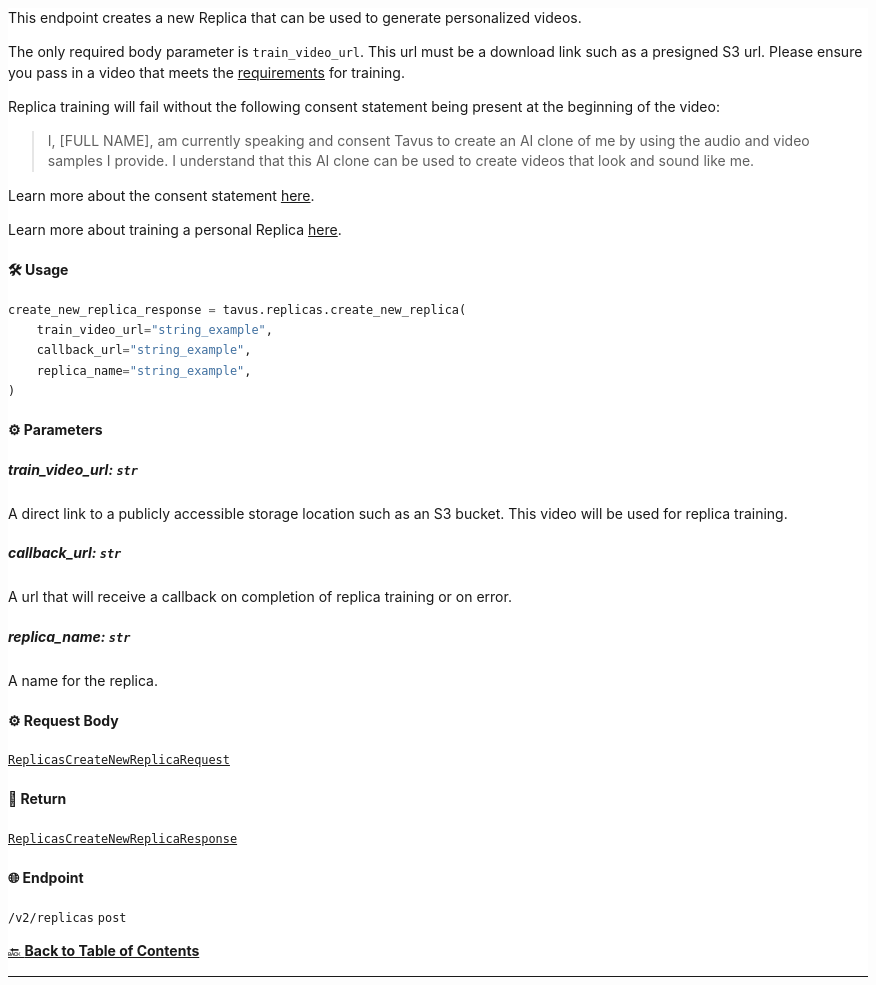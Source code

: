 This endpoint creates a new Replica that can be used to generate personalized videos. 

The only required body parameter is `train_video_url`. This url must be a download link such as a presigned S3 url. Please ensure you pass in a video that meets the [requirements](https://docs.tavusapi.com/api-reference) for training.

Replica training will fail without the following consent statement being present at the beginning of the video:
> I, [FULL NAME], am currently speaking and consent Tavus to create an AI clone of me by using the audio and video samples I provide. I understand that this AI clone can be used to create videos that look and sound like me.

Learn more about the consent statement [here](https://docs.tavusapi.com/api-reference).

Learn more about training a personal Replica [here](https://docs.tavusapi.com/api-reference).


#### 🛠️ Usage<a id="🛠️-usage"></a>

```python
create_new_replica_response = tavus.replicas.create_new_replica(
    train_video_url="string_example",
    callback_url="string_example",
    replica_name="string_example",
)
```

#### ⚙️ Parameters<a id="⚙️-parameters"></a>

##### train_video_url: `str`<a id="train_video_url-str"></a>

A direct link to a publicly accessible storage location such as an S3 bucket. This video will be used for replica training.

##### callback_url: `str`<a id="callback_url-str"></a>

A url that will receive a callback on completion of replica training or on error.

##### replica_name: `str`<a id="replica_name-str"></a>

A name for the replica.

#### ⚙️ Request Body<a id="⚙️-request-body"></a>

[`ReplicasCreateNewReplicaRequest`](./tavus_python_sdk/type/replicas_create_new_replica_request.py)
#### 🔄 Return<a id="🔄-return"></a>

[`ReplicasCreateNewReplicaResponse`](./tavus_python_sdk/pydantic/replicas_create_new_replica_response.py)

#### 🌐 Endpoint<a id="🌐-endpoint"></a>

`/v2/replicas` `post`

[🔙 **Back to Table of Contents**](#table-of-contents)

---
